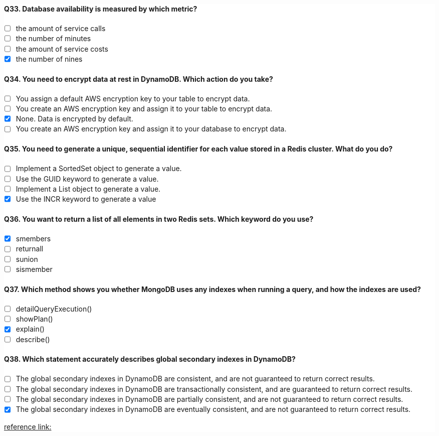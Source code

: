 #### Q33. Database availability is measured by which metric?

- [ ] the amount of service calls
- [ ] the number of minutes
- [ ] the amount of service costs
- [x] the number of nines

#### Q34. You need to encrypt data at rest in DynamoDB. Which action do you take?

- [ ] You assign a default AWS encryption key to your table to encrypt data.
- [ ] You create an AWS encryption key and assign it to your table to encrypt data.
- [x] None. Data is encrypted by default.
- [ ] You create an AWS encryption key and assign it to your database to encrypt data.

#### Q35. You need to generate a unique, sequential identifier for each value stored in a Redis cluster. What do you do?

- [ ] Implement a SortedSet object to generate a value.
- [ ] Use the GUID keyword to generate a value.
- [ ] Implement a List object to generate a value.
- [x] Use the INCR keyword to generate a value

#### Q36. You want to return a list of all elements in two Redis sets. Which keyword do you use?

- [x] smembers
- [ ] returnall
- [ ] sunion
- [ ] sismember

#### Q37. Which method shows you whether MongoDB uses any indexes when running a query, and how the indexes are used?

- [ ] detailQueryExecution()
- [ ] showPlan()
- [x] explain()
- [ ] describe()

#### Q38. Which statement accurately describes global secondary indexes in DynamoDB?

- [ ] The global secondary indexes in DynamoDB are consistent, and are not guaranteed to return correct results.
- [ ] The global secondary indexes in DynamoDB are transactionally consistent, and are guaranteed to return correct results.
- [ ] The global secondary indexes in DynamoDB are partially consistent, and are not guaranteed to return correct results.
- [x] The global secondary indexes in DynamoDB are eventually consistent, and are not guaranteed to return correct results.

[reference link:](https://stackoverflow.com/questions/35414372/dynamodb-consistent-reads-for-global-secondary-index)
